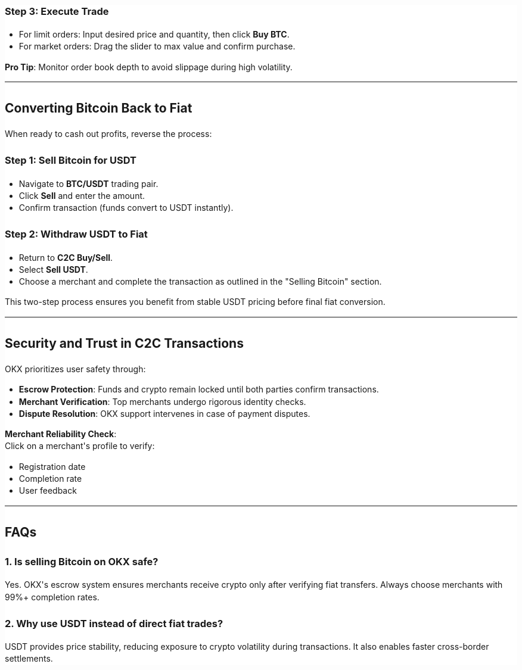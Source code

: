 ### Step 3: Execute Trade
- For limit orders: Input desired price and quantity, then click **Buy BTC**.
- For market orders: Drag the slider to max value and confirm purchase.

**Pro Tip**: Monitor order book depth to avoid slippage during high volatility.

---

## Converting Bitcoin Back to Fiat

When ready to cash out profits, reverse the process:

### Step 1: Sell Bitcoin for USDT
- Navigate to **BTC/USDT** trading pair.
- Click **Sell** and enter the amount.
- Confirm transaction (funds convert to USDT instantly).

### Step 2: Withdraw USDT to Fiat
- Return to **C2C Buy/Sell**.
- Select **Sell USDT**.
- Choose a merchant and complete the transaction as outlined in the "Selling Bitcoin" section.

This two-step process ensures you benefit from stable USDT pricing before final fiat conversion.

---

## Security and Trust in C2C Transactions

OKX prioritizes user safety through:
- **Escrow Protection**: Funds and crypto remain locked until both parties confirm transactions.
- **Merchant Verification**: Top merchants undergo rigorous identity checks.
- **Dispute Resolution**: OKX support intervenes in case of payment disputes.

**Merchant Reliability Check**:  
Click on a merchant's profile to verify:
- Registration date
- Completion rate
- User feedback

---

## FAQs

### 1. Is selling Bitcoin on OKX safe?
Yes. OKX's escrow system ensures merchants receive crypto only after verifying fiat transfers. Always choose merchants with 99%+ completion rates.

### 2. Why use USDT instead of direct fiat trades?
USDT provides price stability, reducing exposure to crypto volatility during transactions. It also enables faster cross-border settlements.
